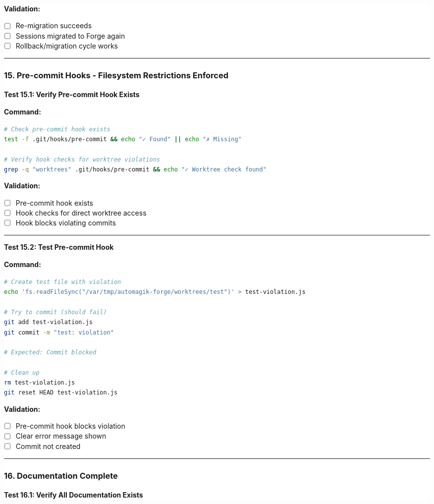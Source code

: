 **Validation:**
- [ ] Re-migration succeeds
- [ ] Sessions migrated to Forge again
- [ ] Rollback/migration cycle works

---

### 15. Pre-commit Hooks - Filesystem Restrictions Enforced

**Test 15.1: Verify Pre-commit Hook Exists**

**Command:**
```bash
# Check pre-commit hook exists
test -f .git/hooks/pre-commit && echo "✓ Found" || echo "✗ Missing"

# Verify hook checks for worktree violations
grep -q "worktrees" .git/hooks/pre-commit && echo "✓ Worktree check found"
```

**Validation:**
- [ ] Pre-commit hook exists
- [ ] Hook checks for direct worktree access
- [ ] Hook blocks violating commits

---

**Test 15.2: Test Pre-commit Hook**

**Command:**
```bash
# Create test file with violation
echo 'fs.readFileSync("/var/tmp/automagik-forge/worktrees/test")' > test-violation.js

# Try to commit (should fail)
git add test-violation.js
git commit -m "test: violation"

# Expected: Commit blocked

# Clean up
rm test-violation.js
git reset HEAD test-violation.js
```

**Validation:**
- [ ] Pre-commit hook blocks violation
- [ ] Clear error message shown
- [ ] Commit not created

---

### 16. Documentation Complete

**Test 16.1: Verify All Documentation Exists**
